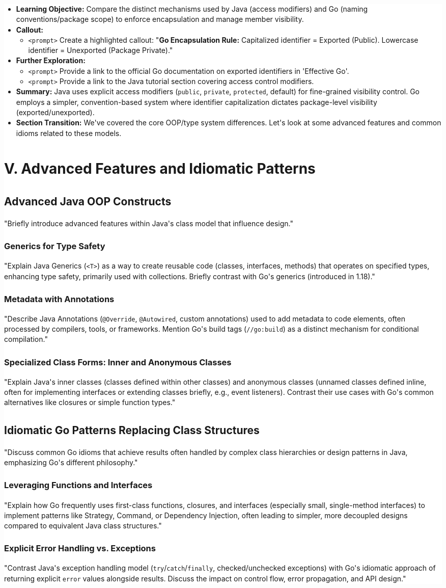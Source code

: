 *   **Learning Objective:** Compare the distinct mechanisms used by Java (access modifiers) and Go (naming conventions/package scope) to enforce encapsulation and manage member visibility.
*   **Callout:**
    *   `<prompt>` Create a highlighted callout: "**Go Encapsulation Rule:** Capitalized identifier = Exported (Public). Lowercase identifier = Unexported (Package Private)."
*   **Further Exploration:**
    *   `<prompt>` Provide a link to the official Go documentation on exported identifiers in 'Effective Go'.
    *   `<prompt>` Provide a link to the Java tutorial section covering access control modifiers.
*   **Summary:** Java uses explicit access modifiers (`public`, `private`, `protected`, default) for fine-grained visibility control. Go employs a simpler, convention-based system where identifier capitalization dictates package-level visibility (exported/unexported).
*   **Section Transition:** We've covered the core OOP/type system differences. Let's look at some advanced features and common idioms related to these models.

# V. Advanced Features and Idiomatic Patterns

## Advanced Java OOP Constructs
"<prompt>Briefly introduce advanced features within Java's class model that influence design."

### Generics for Type Safety
"<prompt>Explain Java Generics (`<T>`) as a way to create reusable code (classes, interfaces, methods) that operates on specified types, enhancing type safety, primarily used with collections. Briefly contrast with Go's generics (introduced in 1.18)."

### Metadata with Annotations
"<prompt>Describe Java Annotations (`@Override`, `@Autowired`, custom annotations) used to add metadata to code elements, often processed by compilers, tools, or frameworks. Mention Go's build tags (`//go:build`) as a distinct mechanism for conditional compilation."

### Specialized Class Forms: Inner and Anonymous Classes
"<prompt>Explain Java's inner classes (classes defined within other classes) and anonymous classes (unnamed classes defined inline, often for implementing interfaces or extending classes briefly, e.g., event listeners). Contrast their use cases with Go's common alternatives like closures or simple function types."

## Idiomatic Go Patterns Replacing Class Structures
"<prompt>Discuss common Go idioms that achieve results often handled by complex class hierarchies or design patterns in Java, emphasizing Go's different philosophy."

### Leveraging Functions and Interfaces
"<prompt>Explain how Go frequently uses first-class functions, closures, and interfaces (especially small, single-method interfaces) to implement patterns like Strategy, Command, or Dependency Injection, often leading to simpler, more decoupled designs compared to equivalent Java class structures."

### Explicit Error Handling vs. Exceptions
"<prompt>Contrast Java's exception handling model (`try`/`catch`/`finally`, checked/unchecked exceptions) with Go's idiomatic approach of returning explicit `error` values alongside results. Discuss the impact on control flow, error propagation, and API design."
